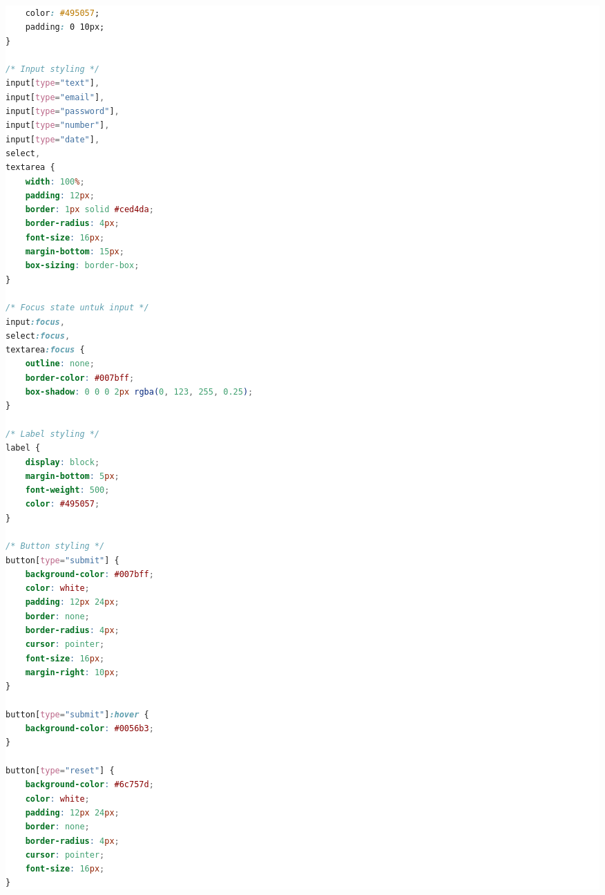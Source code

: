 ```css
    color: #495057;
    padding: 0 10px;
}

/* Input styling */
input[type="text"],
input[type="email"],
input[type="password"],
input[type="number"],
input[type="date"],
select,
textarea {
    width: 100%;
    padding: 12px;
    border: 1px solid #ced4da;
    border-radius: 4px;
    font-size: 16px;
    margin-bottom: 15px;
    box-sizing: border-box;
}

/* Focus state untuk input */
input:focus,
select:focus,
textarea:focus {
    outline: none;
    border-color: #007bff;
    box-shadow: 0 0 0 2px rgba(0, 123, 255, 0.25);
}

/* Label styling */
label {
    display: block;
    margin-bottom: 5px;
    font-weight: 500;
    color: #495057;
}

/* Button styling */
button[type="submit"] {
    background-color: #007bff;
    color: white;
    padding: 12px 24px;
    border: none;
    border-radius: 4px;
    cursor: pointer;
    font-size: 16px;
    margin-right: 10px;
}

button[type="submit"]:hover {
    background-color: #0056b3;
}

button[type="reset"] {
    background-color: #6c757d;
    color: white;
    padding: 12px 24px;
    border: none;
    border-radius: 4px;
    cursor: pointer;
    font-size: 16px;
}
```